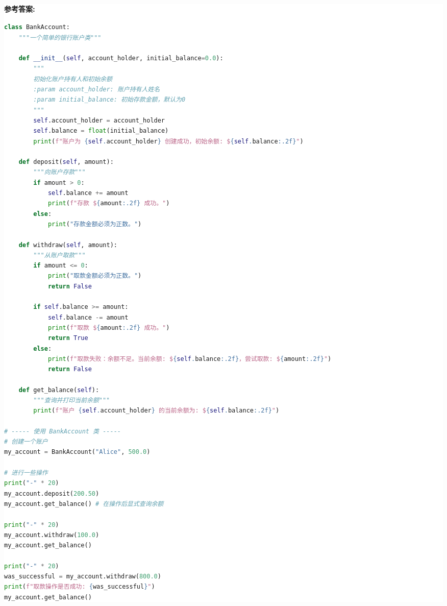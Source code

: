 **参考答案:**

```python
class BankAccount:
    """一个简单的银行账户类"""

    def __init__(self, account_holder, initial_balance=0.0):
        """
        初始化账户持有人和初始余额
        :param account_holder: 账户持有人姓名
        :param initial_balance: 初始存款金额，默认为0
        """
        self.account_holder = account_holder
        self.balance = float(initial_balance)
        print(f"账户为 {self.account_holder} 创建成功，初始余额: ${self.balance:.2f}")

    def deposit(self, amount):
        """向账户存款"""
        if amount > 0:
            self.balance += amount
            print(f"存款 ${amount:.2f} 成功。")
        else:
            print("存款金额必须为正数。")

    def withdraw(self, amount):
        """从账户取款"""
        if amount <= 0:
            print("取款金额必须为正数。")
            return False
            
        if self.balance >= amount:
            self.balance -= amount
            print(f"取款 ${amount:.2f} 成功。")
            return True
        else:
            print(f"取款失败：余额不足。当前余额: ${self.balance:.2f}，尝试取款: ${amount:.2f}")
            return False

    def get_balance(self):
        """查询并打印当前余额"""
        print(f"账户 {self.account_holder} 的当前余额为: ${self.balance:.2f}")

# ----- 使用 BankAccount 类 -----
# 创建一个账户
my_account = BankAccount("Alice", 500.0)

# 进行一些操作
print("-" * 20)
my_account.deposit(200.50)
my_account.get_balance() # 在操作后显式查询余额

print("-" * 20)
my_account.withdraw(100.0)
my_account.get_balance()

print("-" * 20)
was_successful = my_account.withdraw(800.0)
print(f"取款操作是否成功: {was_successful}")
my_account.get_balance()
```
